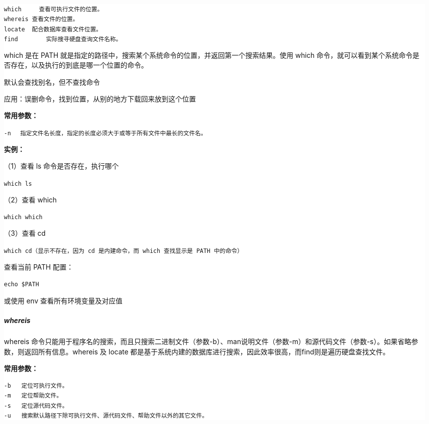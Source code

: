 ```
which     查看可执行文件的位置。
whereis 查看文件的位置。
locate  配合数据库查看文件位置。
find        实际搜寻硬盘查询文件名称。
```

which 是在 PATH 就是指定的路径中，搜索某个系统命令的位置，并返回第一个搜索结果。使用 which 命令，就可以看到某个系统命令是否存在，以及执行的到底是哪一个位置的命令。

默认会查找别名，但不查找命令

应用：误删命令，找到位置，从别的地方下载回来放到这个位置

**常用参数：**

```
-n 　指定文件名长度，指定的长度必须大于或等于所有文件中最长的文件名。
```

**实例：**

（1）查看 ls 命令是否存在，执行哪个

```
which ls
```

（2）查看 which

```
which which
```

（3）查看 cd

```
which cd（显示不存在，因为 cd 是内建命令，而 which 查找显示是 PATH 中的命令）
```

查看当前 PATH 配置：

```
echo $PATH
```

或使用 env 查看所有环境变量及对应值



##### whereis

whereis  命令只能用于程序名的搜索，而且只搜索二进制文件（参数-b）、man说明文件（参数-m）和源代码文件（参数-s）。如果省略参数，则返回所有信息。whereis 及 locate 都是基于系统内建的数据库进行搜索，因此效率很高，而find则是遍历硬盘查找文件。

**常用参数：**

```
-b   定位可执行文件。
-m   定位帮助文件。
-s   定位源代码文件。
-u   搜索默认路径下除可执行文件、源代码文件、帮助文件以外的其它文件。
```
